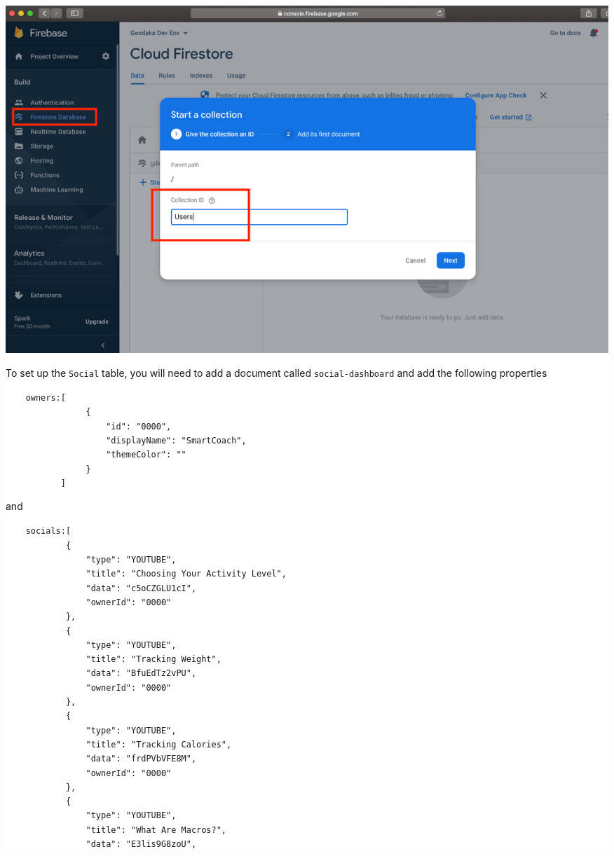 ![db](readme-images/db-setup.png)

To set up the `Social` table, you will need to add a document called `social-dashboard` and add the following properties

```
    owners:[
                {
                    "id": "0000",
                    "displayName": "SmartCoach",
                    "themeColor": ""
                }
           ]
```

and

```
    socials:[
            {
                "type": "YOUTUBE",
                "title": "Choosing Your Activity Level",
                "data": "c5oCZGLU1cI",
                "ownerId": "0000"
            },
            {
                "type": "YOUTUBE",
                "title": "Tracking Weight",
                "data": "BfuEdTz2vPU",
                "ownerId": "0000"
            },
            {
                "type": "YOUTUBE",
                "title": "Tracking Calories",
                "data": "frdPVbVFE8M",
                "ownerId": "0000"
            },
            {
                "type": "YOUTUBE",
                "title": "What Are Macros?",
                "data": "E3lis9G8zoU",
```